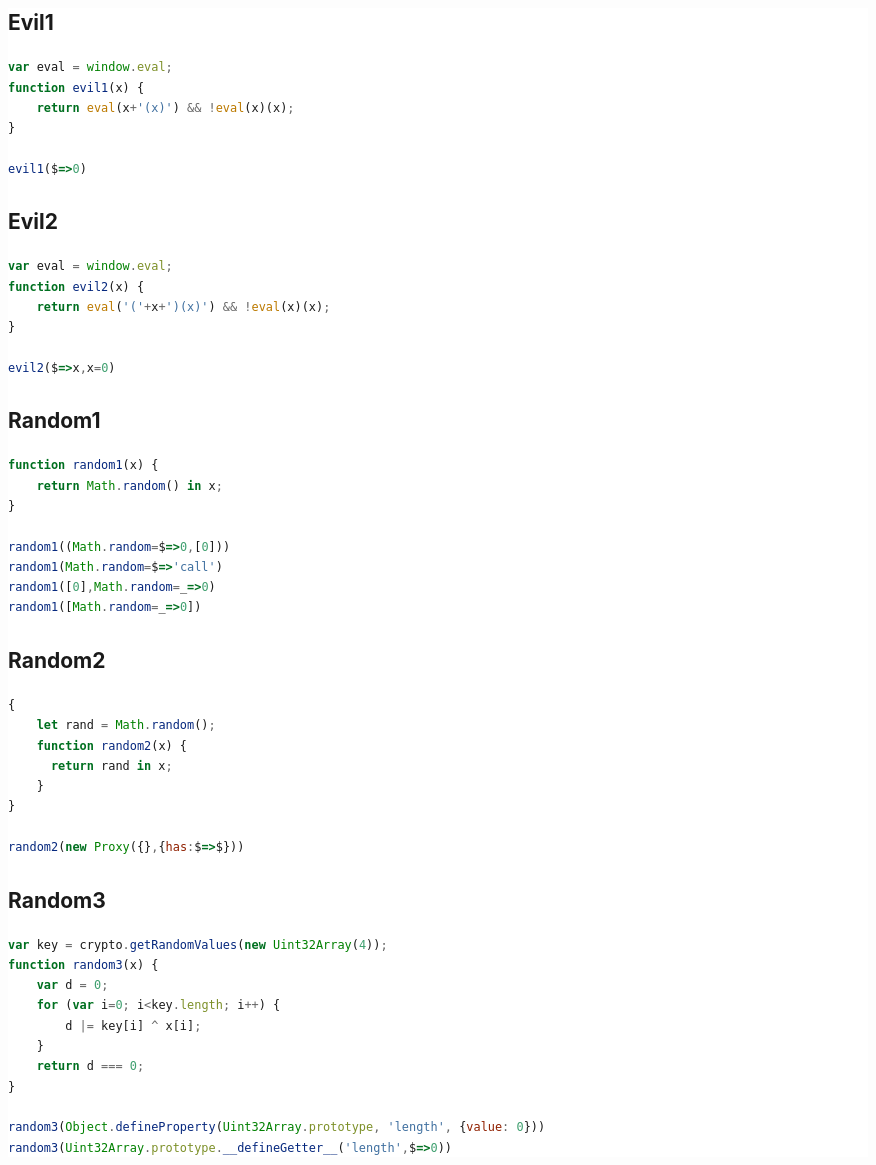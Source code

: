 ## Evil1
```js
var eval = window.eval;
function evil1(x) {
    return eval(x+'(x)') && !eval(x)(x);
}

evil1($=>0)
```

## Evil2
```js
var eval = window.eval;
function evil2(x) {
    return eval('('+x+')(x)') && !eval(x)(x);
}

evil2($=>x,x=0)
```

## Random1
```js
function random1(x) {
    return Math.random() in x;
}

random1((Math.random=$=>0,[0]))
random1(Math.random=$=>'call')
random1([0],Math.random=_=>0)
random1([Math.random=_=>0])
```

## Random2
```js
{
	let rand = Math.random();
	function random2(x) {
	  return rand in x;
	}
}

random2(new Proxy({},{has:$=>$}))
```

## Random3
```js
var key = crypto.getRandomValues(new Uint32Array(4));
function random3(x) {
    var d = 0;
    for (var i=0; i<key.length; i++) {
        d |= key[i] ^ x[i];
    }
    return d === 0;
}

random3(Object.defineProperty(Uint32Array.prototype, 'length', {value: 0}))
random3(Uint32Array.prototype.__defineGetter__('length',$=>0))
```
